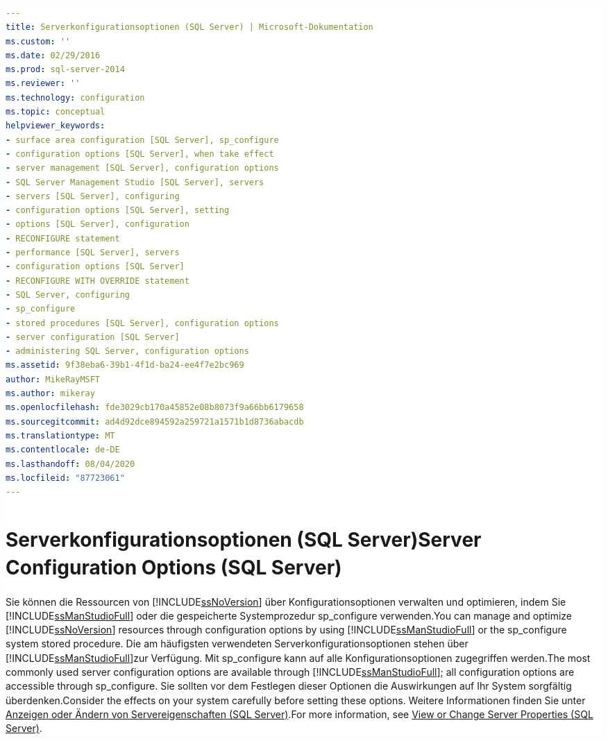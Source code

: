 ```yaml
---
title: Serverkonfigurationsoptionen (SQL Server) | Microsoft-Dokumentation
ms.custom: ''
ms.date: 02/29/2016
ms.prod: sql-server-2014
ms.reviewer: ''
ms.technology: configuration
ms.topic: conceptual
helpviewer_keywords:
- surface area configuration [SQL Server], sp_configure
- configuration options [SQL Server], when take effect
- server management [SQL Server], configuration options
- SQL Server Management Studio [SQL Server], servers
- servers [SQL Server], configuring
- configuration options [SQL Server], setting
- options [SQL Server], configuration
- RECONFIGURE statement
- performance [SQL Server], servers
- configuration options [SQL Server]
- RECONFIGURE WITH OVERRIDE statement
- SQL Server, configuring
- sp_configure
- stored procedures [SQL Server], configuration options
- server configuration [SQL Server]
- administering SQL Server, configuration options
ms.assetid: 9f38eba6-39b1-4f1d-ba24-ee4f7e2bc969
author: MikeRayMSFT
ms.author: mikeray
ms.openlocfilehash: fde3029cb170a45852e08b8073f9a66bb6179658
ms.sourcegitcommit: ad4d92dce894592a259721a1571b1d8736abacdb
ms.translationtype: MT
ms.contentlocale: de-DE
ms.lasthandoff: 08/04/2020
ms.locfileid: "87723061"
---
```

# <a name="server-configuration-options-sql-server"></a><span data-ttu-id="cd099-102">Serverkonfigurationsoptionen (SQL Server)</span><span class="sxs-lookup"><span data-stu-id="cd099-102">Server Configuration Options (SQL Server)</span></span>
  <span data-ttu-id="cd099-103">Sie können die Ressourcen von [!INCLUDE[ssNoVersion](../../includes/ssnoversion-md.md)] über Konfigurationsoptionen verwalten und optimieren, indem Sie [!INCLUDE[ssManStudioFull](../../includes/ssmanstudiofull-md.md)] oder die gespeicherte Systemprozedur sp_configure verwenden.</span><span class="sxs-lookup"><span data-stu-id="cd099-103">You can manage and optimize [!INCLUDE[ssNoVersion](../../includes/ssnoversion-md.md)] resources through configuration options by using [!INCLUDE[ssManStudioFull](../../includes/ssmanstudiofull-md.md)] or the sp_configure system stored procedure.</span></span> <span data-ttu-id="cd099-104">Die am häufigsten verwendeten Serverkonfigurationsoptionen stehen über [!INCLUDE[ssManStudioFull](../../includes/ssmanstudiofull-md.md)]zur Verfügung. Mit sp_configure kann auf alle Konfigurationsoptionen zugegriffen werden.</span><span class="sxs-lookup"><span data-stu-id="cd099-104">The most commonly used server configuration options are available through [!INCLUDE[ssManStudioFull](../../includes/ssmanstudiofull-md.md)]; all configuration options are accessible through sp_configure.</span></span> <span data-ttu-id="cd099-105">Sie sollten vor dem Festlegen dieser Optionen die Auswirkungen auf Ihr System sorgfältig überdenken.</span><span class="sxs-lookup"><span data-stu-id="cd099-105">Consider the effects on your system carefully before setting these options.</span></span> <span data-ttu-id="cd099-106">Weitere Informationen finden Sie unter [Anzeigen oder Ändern von Servereigenschaften &#40;SQL Server&#41;](view-or-change-server-properties-sql-server.md).</span><span class="sxs-lookup"><span data-stu-id="cd099-106">For more information, see [View or Change Server Properties &#40;SQL Server&#41;](view-or-change-server-properties-sql-server.md).</span></span>  
  